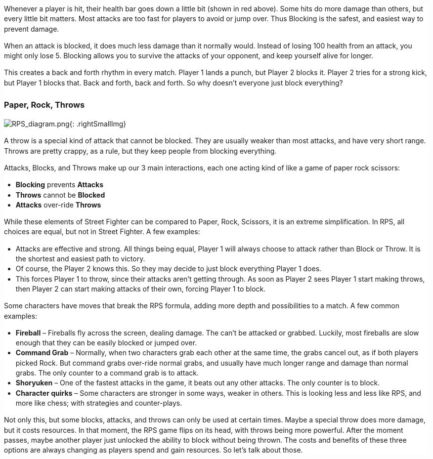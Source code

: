 
Whenever a player is hit, their health bar goes down a little bit (shown in red above). Some hits do more damage than others, but every little bit matters. Most attacks are too fast for players to avoid or jump over. Thus Blocking is the safest, and easiest way to prevent damage.

When an attack is blocked, it does much less damage than it normally would. Instead of losing 100 health from an attack, you might only lose 5. Blocking allows you to survive the attacks of your opponent, and keep yourself alive for longer.

This creates a back and forth rhythm in every match. Player 1 lands a punch, but Player 2 blocks it. Player 2 tries for a strong kick, but Player 1 blocks that. Back and forth, back and forth. So why doesn’t everyone just block everything?

### Paper, Rock, Throws

![RPS_diagram.png]({{site.url}}/images/posts/RPS_diagram.png){: .rightSmallImg}

A throw is a special kind of attack that cannot be blocked. They are usually weaker than most attacks, and have very short range. Throws are pretty crappy, as a rule, but they keep people from blocking everything.

Attacks, Blocks, and Throws make up our 3 main interactions, each one acting kind of like a game of paper rock scissors:

- **Blocking** prevents **Attacks**
- **Throws** cannot be **Blocked**
- **Attacks** over-ride **Throws**

While these elements of Street Fighter can be compared to Paper, Rock, Scissors, it is an extreme simplification. In RPS, all choices are equal, but not in Street Fighter. A few examples:

 * Attacks are effective and strong. All things being equal, Player 1 will always choose to attack rather than Block or Throw. It is the shortest and easiest path to victory.
 * Of course, the Player 2 knows this. So they may decide to just block everything Player 1 does.
 * This forces Player 1 to throw, since their attacks aren’t getting through. As soon as Player 2 sees Player 1 start making throws, then Player 2 can start making attacks of their own, forcing Player 1 to block.

Some characters have moves that break the RPS formula, adding more depth and possibilities to a match. A few common examples:

 * **Fireball** – Fireballs fly across the screen, dealing damage. The can’t be attacked or grabbed. Luckily, most fireballs are slow enough that they can be easily blocked or jumped over.
 * **Command Grab** – Normally, when two characters grab each other at the same time, the grabs cancel out, as if both players picked Rock. But command grabs over-ride normal grabs, and usually have much longer range and damage than normal grabs. The only counter to a command grab is to attack.
 * **Shoryuken** – One of the fastest attacks in the game, it beats out any other attacks. The only counter is to block.
 * **Character quirks** – Some characters are stronger in some ways, weaker in others. This is looking less and less like RPS, and more like chess; with strategies and counter-plays.

Not only this, but some blocks, attacks, and throws can only be used at certain times. Maybe a special throw does more damage, but it costs resources. In that moment, the RPS game flips on its head, with throws being more powerful. After the moment passes, maybe another player just unlocked the ability to block without being thrown. The costs and benefits of these three options are always changing as players spend and gain resources. So let’s talk about those.
